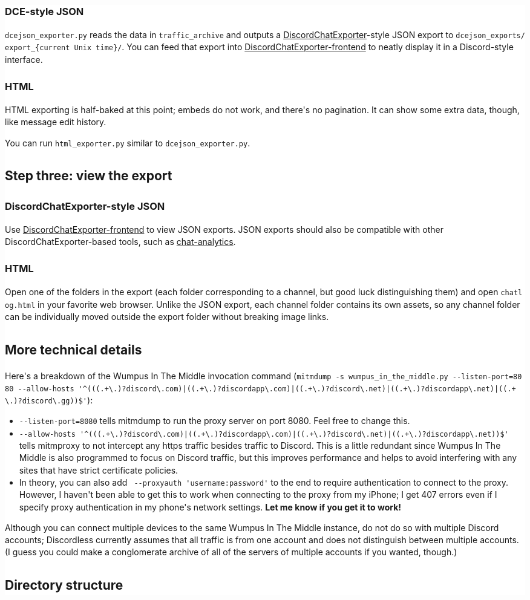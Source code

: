 ### DCE-style JSON

`dcejson_exporter.py` reads the data in `traffic_archive` and outputs a [DiscordChatExporter](https://github.com/Tyrrrz/DiscordChatExporter)-style JSON export to `dcejson_exports/export_{current Unix time}/`. You can feed that export into [DiscordChatExporter-frontend](https://github.com/slatinsky/DiscordChatExporter-frontend) to neatly display it in a Discord-style interface.

### HTML

HTML exporting is half-baked at this point; embeds do not work, and there's no pagination. It can show some extra data, though, like message edit history.

You can run `html_exporter.py` similar to `dcejson_exporter.py`.

## Step three: view the export

### DiscordChatExporter-style JSON

Use [DiscordChatExporter-frontend](https://github.com/slatinsky/DiscordChatExporter-frontend) to view JSON exports. JSON exports should also be compatible with other DiscordChatExporter-based tools, such as [chat-analytics](https://github.com/mlomb/chat-analytics).

### HTML

Open one of the folders in the export (each folder corresponding to a channel, but good luck distinguishing them) and open `chatlog.html` in your favorite web browser. Unlike the JSON export, each channel folder contains its own assets, so any channel folder can be individually moved outside the export folder without breaking image links.

## More technical details

Here's a breakdown of the Wumpus In The Middle invocation command (`mitmdump -s wumpus_in_the_middle.py --listen-port=8080 --allow-hosts '^(((.+\.)?discord\.com)|((.+\.)?discordapp\.com)|((.+\.)?discord\.net)|((.+\.)?discordapp\.net)|((.+\.)?discord\.gg))$'`):
- `--listen-port=8080` tells mitmdump to run the proxy server on port 8080. Feel free to change this.
- `--allow-hosts '^(((.+\.)?discord\.com)|((.+\.)?discordapp\.com)|((.+\.)?discord\.net)|((.+\.)?discordapp\.net))$'` tells mitmproxy to not intercept any https traffic besides traffic to Discord. This is a little redundant since Wumpus In The Middle is also programmed to focus on Discord traffic, but this improves performance and helps to avoid interfering with any sites that have strict certificate policies.
- In theory, you can also add ` --proxyauth 'username:password'` to the end to require authentication to connect to the proxy. However, I haven't been able to get this to work when connecting to the proxy from my iPhone; I get 407 errors even if I specify proxy authentication in my phone's network settings. **Let me know if you get it to work!**

Although you can connect multiple devices to the same Wumpus In The Middle instance, do not do so with multiple Discord accounts; Discordless currently assumes that all traffic is from one account and does not distinguish between multiple accounts. (I guess you could make a conglomerate archive of all of the servers of multiple accounts if you wanted, though.)

## Directory structure
